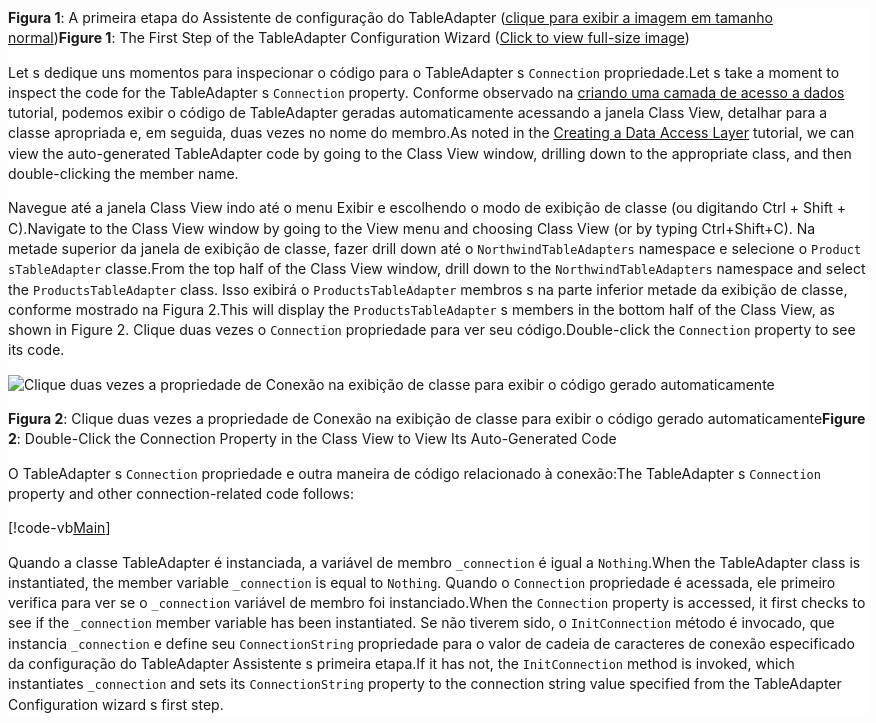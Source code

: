 <span data-ttu-id="b32e9-141">**Figura 1**: A primeira etapa do Assistente de configuração do TableAdapter ([clique para exibir a imagem em tamanho normal](configuring-the-data-access-layer-s-connection-and-command-level-settings-vb/_static/image3.png))</span><span class="sxs-lookup"><span data-stu-id="b32e9-141">**Figure 1**: The First Step of the TableAdapter Configuration Wizard ([Click to view full-size image](configuring-the-data-access-layer-s-connection-and-command-level-settings-vb/_static/image3.png))</span></span>


<span data-ttu-id="b32e9-142">Let s dedique uns momentos para inspecionar o código para o TableAdapter s `Connection` propriedade.</span><span class="sxs-lookup"><span data-stu-id="b32e9-142">Let s take a moment to inspect the code for the TableAdapter s `Connection` property.</span></span> <span data-ttu-id="b32e9-143">Conforme observado na [criando uma camada de acesso a dados](../introduction/creating-a-data-access-layer-vb.md) tutorial, podemos exibir o código de TableAdapter geradas automaticamente acessando a janela Class View, detalhar para a classe apropriada e, em seguida, duas vezes no nome do membro.</span><span class="sxs-lookup"><span data-stu-id="b32e9-143">As noted in the [Creating a Data Access Layer](../introduction/creating-a-data-access-layer-vb.md) tutorial, we can view the auto-generated TableAdapter code by going to the Class View window, drilling down to the appropriate class, and then double-clicking the member name.</span></span>

<span data-ttu-id="b32e9-144">Navegue até a janela Class View indo até o menu Exibir e escolhendo o modo de exibição de classe (ou digitando Ctrl + Shift + C).</span><span class="sxs-lookup"><span data-stu-id="b32e9-144">Navigate to the Class View window by going to the View menu and choosing Class View (or by typing Ctrl+Shift+C).</span></span> <span data-ttu-id="b32e9-145">Na metade superior da janela de exibição de classe, fazer drill down até o `NorthwindTableAdapters` namespace e selecione o `ProductsTableAdapter` classe.</span><span class="sxs-lookup"><span data-stu-id="b32e9-145">From the top half of the Class View window, drill down to the `NorthwindTableAdapters` namespace and select the `ProductsTableAdapter` class.</span></span> <span data-ttu-id="b32e9-146">Isso exibirá o `ProductsTableAdapter` membros s na parte inferior metade da exibição de classe, conforme mostrado na Figura 2.</span><span class="sxs-lookup"><span data-stu-id="b32e9-146">This will display the `ProductsTableAdapter` s members in the bottom half of the Class View, as shown in Figure 2.</span></span> <span data-ttu-id="b32e9-147">Clique duas vezes o `Connection` propriedade para ver seu código.</span><span class="sxs-lookup"><span data-stu-id="b32e9-147">Double-click the `Connection` property to see its code.</span></span>


![Clique duas vezes a propriedade de Conexão na exibição de classe para exibir o código gerado automaticamente](configuring-the-data-access-layer-s-connection-and-command-level-settings-vb/_static/image4.png)

<span data-ttu-id="b32e9-149">**Figura 2**: Clique duas vezes a propriedade de Conexão na exibição de classe para exibir o código gerado automaticamente</span><span class="sxs-lookup"><span data-stu-id="b32e9-149">**Figure 2**: Double-Click the Connection Property in the Class View to View Its Auto-Generated Code</span></span>


<span data-ttu-id="b32e9-150">O TableAdapter s `Connection` propriedade e outra maneira de código relacionado à conexão:</span><span class="sxs-lookup"><span data-stu-id="b32e9-150">The TableAdapter s `Connection` property and other connection-related code follows:</span></span>


[!code-vb[Main](configuring-the-data-access-layer-s-connection-and-command-level-settings-vb/samples/sample1.vb)]

<span data-ttu-id="b32e9-151">Quando a classe TableAdapter é instanciada, a variável de membro `_connection` é igual a `Nothing`.</span><span class="sxs-lookup"><span data-stu-id="b32e9-151">When the TableAdapter class is instantiated, the member variable `_connection` is equal to `Nothing`.</span></span> <span data-ttu-id="b32e9-152">Quando o `Connection` propriedade é acessada, ele primeiro verifica para ver se o `_connection` variável de membro foi instanciado.</span><span class="sxs-lookup"><span data-stu-id="b32e9-152">When the `Connection` property is accessed, it first checks to see if the `_connection` member variable has been instantiated.</span></span> <span data-ttu-id="b32e9-153">Se não tiverem sido, o `InitConnection` método é invocado, que instancia `_connection` e define seu `ConnectionString` propriedade para o valor de cadeia de caracteres de conexão especificado da configuração do TableAdapter Assistente s primeira etapa.</span><span class="sxs-lookup"><span data-stu-id="b32e9-153">If it has not, the `InitConnection` method is invoked, which instantiates `_connection` and sets its `ConnectionString` property to the connection string value specified from the TableAdapter Configuration wizard s first step.</span></span>
